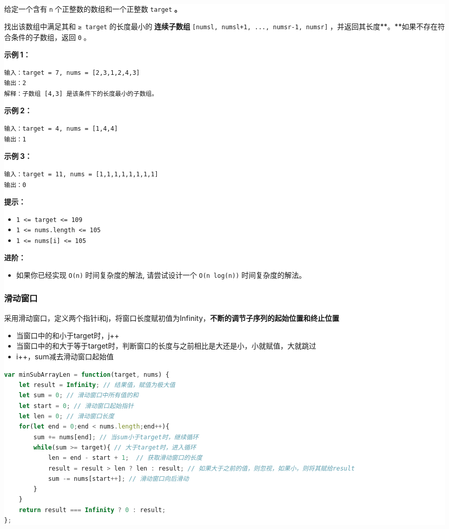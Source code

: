 给定一个含有 `n` 个正整数的数组和一个正整数 `target` **。**

找出该数组中满足其和 `≥ target` 的长度最小的 **连续子数组** `[numsl, numsl+1, ..., numsr-1, numsr]` ，并返回其长度**。**如果不存在符合条件的子数组，返回 `0` 。

 

**示例 1：**

```
输入：target = 7, nums = [2,3,1,2,4,3]
输出：2
解释：子数组 [4,3] 是该条件下的长度最小的子数组。
```

**示例 2：**

```
输入：target = 4, nums = [1,4,4]
输出：1
```

**示例 3：**

```
输入：target = 11, nums = [1,1,1,1,1,1,1,1]
输出：0
```

 

**提示：**

- `1 <= target <= 109`
- `1 <= nums.length <= 105`
- `1 <= nums[i] <= 105`

 

**进阶：**

- 如果你已经实现 `O(n)` 时间复杂度的解法, 请尝试设计一个 `O(n log(n))` 时间复杂度的解法。

### 滑动窗口

采用滑动窗口，定义两个指针i和j，将窗口长度赋初值为Infinity，**不断的调节子序列的起始位置和终止位置**

- 当窗口中的和小于target时，j++
- 当窗口中的和大于等于target时，判断窗口的长度与之前相比是大还是小，小就赋值，大就跳过
- i++，sum减去滑动窗口起始值

```js
var minSubArrayLen = function(target, nums) {
    let result = Infinity; // 结果值，赋值为极大值
    let sum = 0; // 滑动窗口中所有值的和
    let start = 0; // 滑动窗口起始指针
    let len = 0; // 滑动窗口长度
    for(let end = 0;end < nums.length;end++){
        sum += nums[end]; // 当sum小于target时，继续循环
        while(sum >= target){ // 大于target时，进入循环
            len = end - start + 1;  // 获取滑动窗口的长度
            result = result > len ? len : result; // 如果大于之前的值，则忽视，如果小，则将其赋给result
            sum -= nums[start++]; // 滑动窗口向后滑动
        }
    }    
    return result === Infinity ? 0 : result;
};
```
